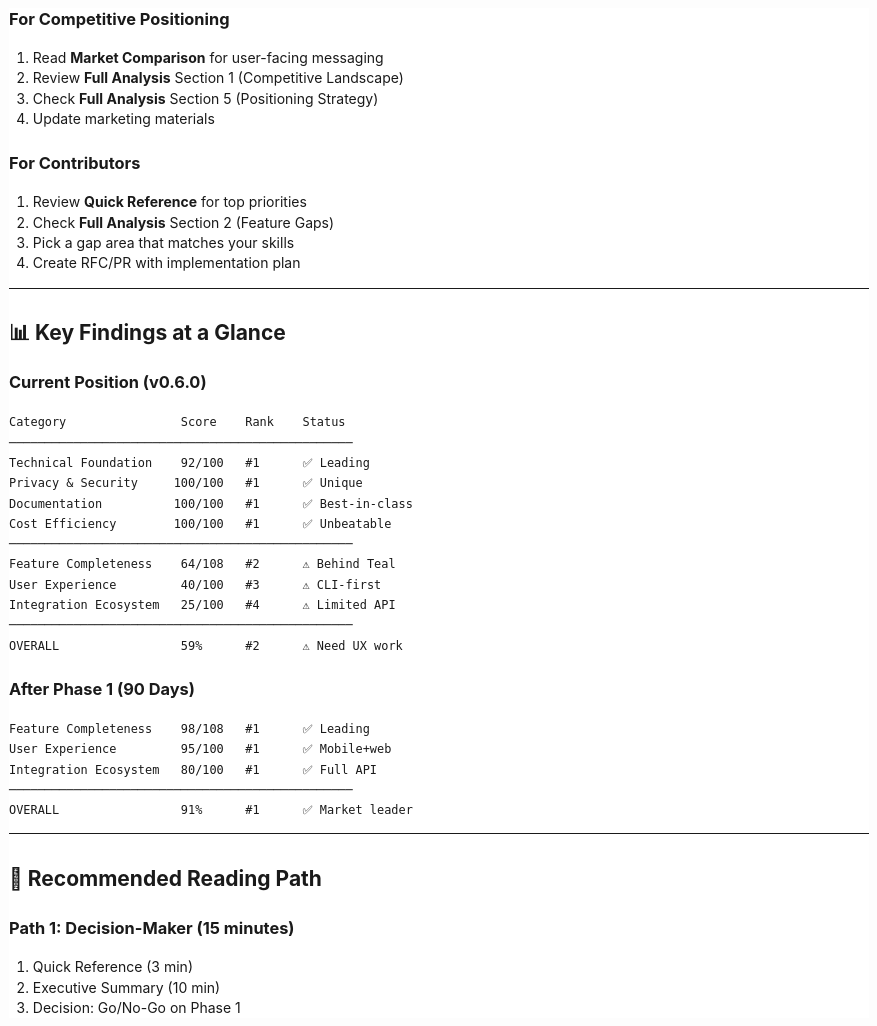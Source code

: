 ### For Competitive Positioning
1. Read **Market Comparison** for user-facing messaging
2. Review **Full Analysis** Section 1 (Competitive Landscape)
3. Check **Full Analysis** Section 5 (Positioning Strategy)
4. Update marketing materials

### For Contributors
1. Review **Quick Reference** for top priorities
2. Check **Full Analysis** Section 2 (Feature Gaps)
3. Pick a gap area that matches your skills
4. Create RFC/PR with implementation plan

---

## 📊 Key Findings at a Glance

### Current Position (v0.6.0)
```
Category                Score    Rank    Status
────────────────────────────────────────────────
Technical Foundation    92/100   #1      ✅ Leading
Privacy & Security     100/100   #1      ✅ Unique
Documentation          100/100   #1      ✅ Best-in-class
Cost Efficiency        100/100   #1      ✅ Unbeatable
────────────────────────────────────────────────
Feature Completeness    64/108   #2      ⚠️ Behind Teal
User Experience         40/100   #3      ⚠️ CLI-first
Integration Ecosystem   25/100   #4      ⚠️ Limited API
────────────────────────────────────────────────
OVERALL                 59%      #2      ⚠️ Need UX work
```

### After Phase 1 (90 Days)
```
Feature Completeness    98/108   #1      ✅ Leading
User Experience         95/100   #1      ✅ Mobile+web
Integration Ecosystem   80/100   #1      ✅ Full API
────────────────────────────────────────────────
OVERALL                 91%      #1      ✅ Market leader
```

---

## 🚀 Recommended Reading Path

### Path 1: Decision-Maker (15 minutes)
1. Quick Reference (3 min)
2. Executive Summary (10 min)
3. Decision: Go/No-Go on Phase 1

